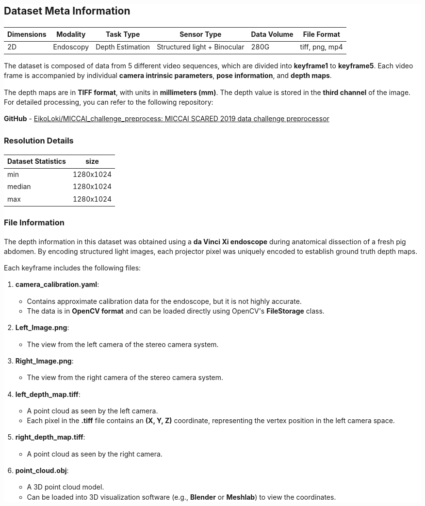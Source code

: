 ## Dataset Meta Information

| Dimensions | Modality  | Task Type        | Sensor Type                  | Data Volume | File Format     |
|------------|-----------|------------------|------------------------------|-------------|-----------------|
| 2D         | Endoscopy | Depth Estimation | Structured light + Binocular | 280G        | tiff, png, mp4  |

The dataset is composed of data from 5 different video sequences, which are divided into **keyframe1** to **keyframe5**. Each video frame is accompanied by individual **camera intrinsic parameters**, **pose information**, and **depth maps**.

The depth maps are in **TIFF format**, with units in **millimeters (mm)**. The depth value is stored in the **third channel** of the image. For detailed processing, you can refer to the following repository:

**GitHub** - [EikoLoki/MICCAI_challenge_preprocess: MICCAI SCARED 2019 data challenge preprocessor](https://github.com/EikoLoki/MICCAI_challenge_preprocess)

### Resolution Details

| Dataset Statistics | size       |
|--------------------|------------|
| min                | 1280x1024  |
| median             | 1280x1024  |
| max                | 1280x1024  |

### File Information

The depth information in this dataset was obtained using a **da Vinci Xi endoscope** during anatomical dissection of a fresh pig abdomen. By encoding structured light images, each projector pixel was uniquely encoded to establish ground truth depth maps.

Each keyframe includes the following files:

1. **camera_calibration.yaml**:  
   - Contains approximate calibration data for the endoscope, but it is not highly accurate.  
   - The data is in **OpenCV format** and can be loaded directly using OpenCV's **FileStorage** class.

2. **Left_Image.png**:  
   - The view from the left camera of the stereo camera system.

3. **Right_Image.png**:  
   - The view from the right camera of the stereo camera system.

4. **left_depth_map.tiff**:  
   - A point cloud as seen by the left camera.  
   - Each pixel in the **.tiff** file contains an **(X, Y, Z)** coordinate, representing the vertex position in the left camera space.

5. **right_depth_map.tiff**:  
   - A point cloud as seen by the right camera.

6. **point_cloud.obj**:  
   - A 3D point cloud model.  
   - Can be loaded into 3D visualization software (e.g., **Blender** or **Meshlab**) to view the coordinates.
